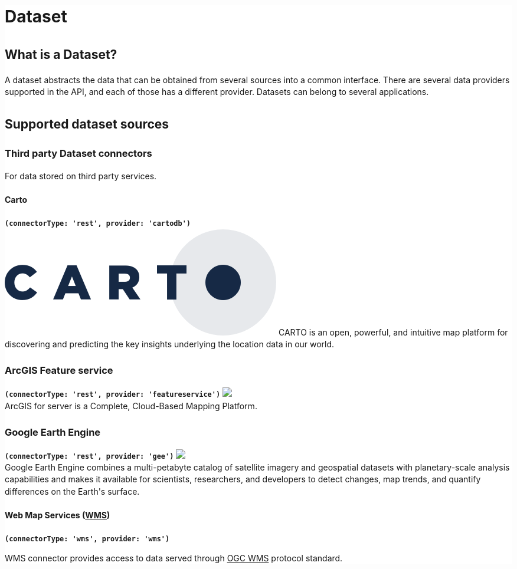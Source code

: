 # Dataset

## What is a Dataset?

A dataset abstracts the data that can be obtained from several sources into a common interface. There are several data providers supported in the API, and each of those has a different provider. Datasets can belong to several applications.

## Supported dataset sources

### Third party Dataset connectors

For data stored on third party services.

#### Carto

**`(connectorType: 'rest', provider: 'cartodb')`**<br>
[![](images/dataset/carto.png)](https://www.carto.com) CARTO is an open, powerful, and intuitive map platform for discovering and predicting the key insights underlying the location data in our world.

### ArcGIS Feature service

**`(connectorType: 'rest', provider: 'featureservice')`** [![](https://www.arcgis.com/features/img/logo-esri.png)](https://www.arcgis.com/features/index.html)<br>
ArcGIS for server is a Complete, Cloud-Based Mapping Platform.

### Google Earth Engine

**`(connectorType: 'rest', provider: 'gee')`** [![](https://earthengine.google.com/static/images/GoogleEarthEngine_Grey_108.png)](https://earthengine.google.com/)<br>
Google Earth Engine combines a multi-petabyte catalog of satellite imagery and geospatial datasets with planetary-scale analysis capabilities and makes it available for scientists, researchers, and developers to detect changes, map trends, and quantify differences on the Earth's surface.

#### Web Map Services ([WMS](http://www.opengeospatial.org/standards/wms))

**`(connectorType: 'wms', provider: 'wms')`**

WMS connector provides access to data served through [OGC WMS](http://www.opengeospatial.org/standards/wms) protocol standard.

